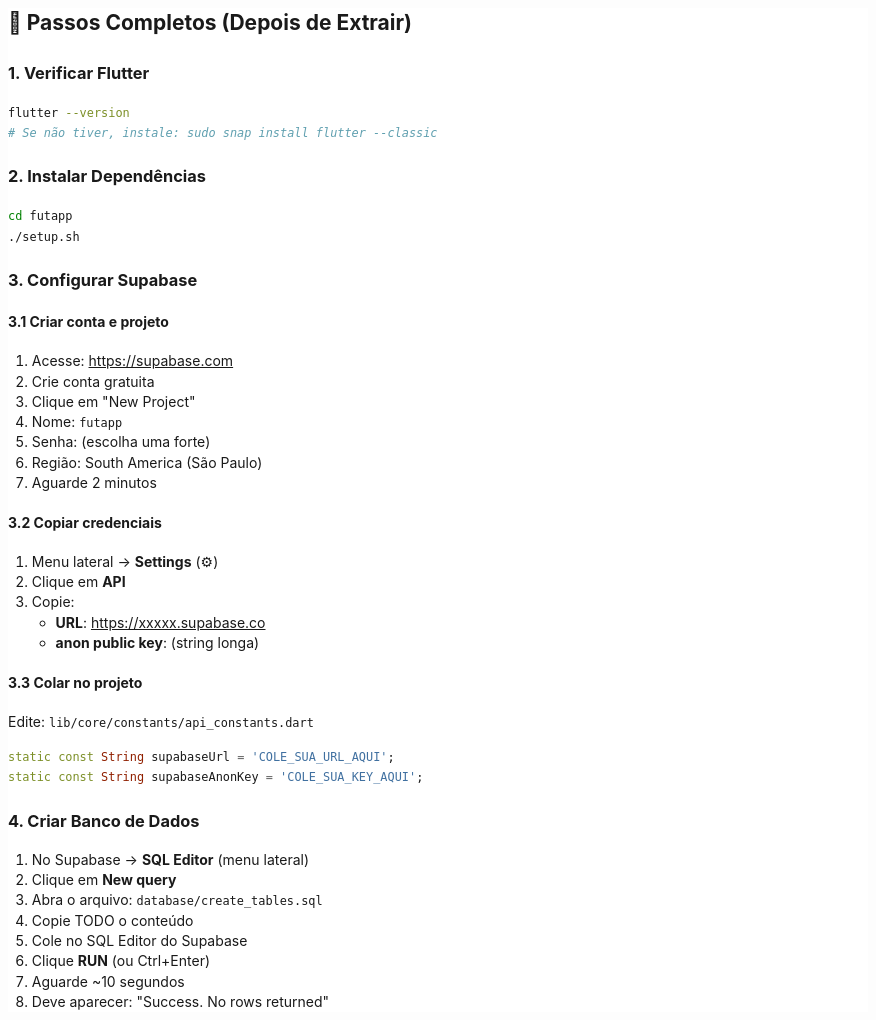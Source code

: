 
## 🚀 Passos Completos (Depois de Extrair)

### 1. Verificar Flutter
```bash
flutter --version
# Se não tiver, instale: sudo snap install flutter --classic
```

### 2. Instalar Dependências
```bash
cd futapp
./setup.sh
```

### 3. Configurar Supabase

#### 3.1 Criar conta e projeto
1. Acesse: https://supabase.com
2. Crie conta gratuita
3. Clique em "New Project"
4. Nome: `futapp`
5. Senha: (escolha uma forte)
6. Região: South America (São Paulo)
7. Aguarde 2 minutos

#### 3.2 Copiar credenciais
1. Menu lateral → **Settings** (⚙️)
2. Clique em **API**
3. Copie:
   - **URL**: https://xxxxx.supabase.co
   - **anon public key**: (string longa)

#### 3.3 Colar no projeto
Edite: `lib/core/constants/api_constants.dart`

```dart
static const String supabaseUrl = 'COLE_SUA_URL_AQUI';
static const String supabaseAnonKey = 'COLE_SUA_KEY_AQUI';
```

### 4. Criar Banco de Dados

1. No Supabase → **SQL Editor** (menu lateral)
2. Clique em **New query**
3. Abra o arquivo: `database/create_tables.sql`
4. Copie TODO o conteúdo
5. Cole no SQL Editor do Supabase
6. Clique **RUN** (ou Ctrl+Enter)
7. Aguarde ~10 segundos
8. Deve aparecer: "Success. No rows returned"
